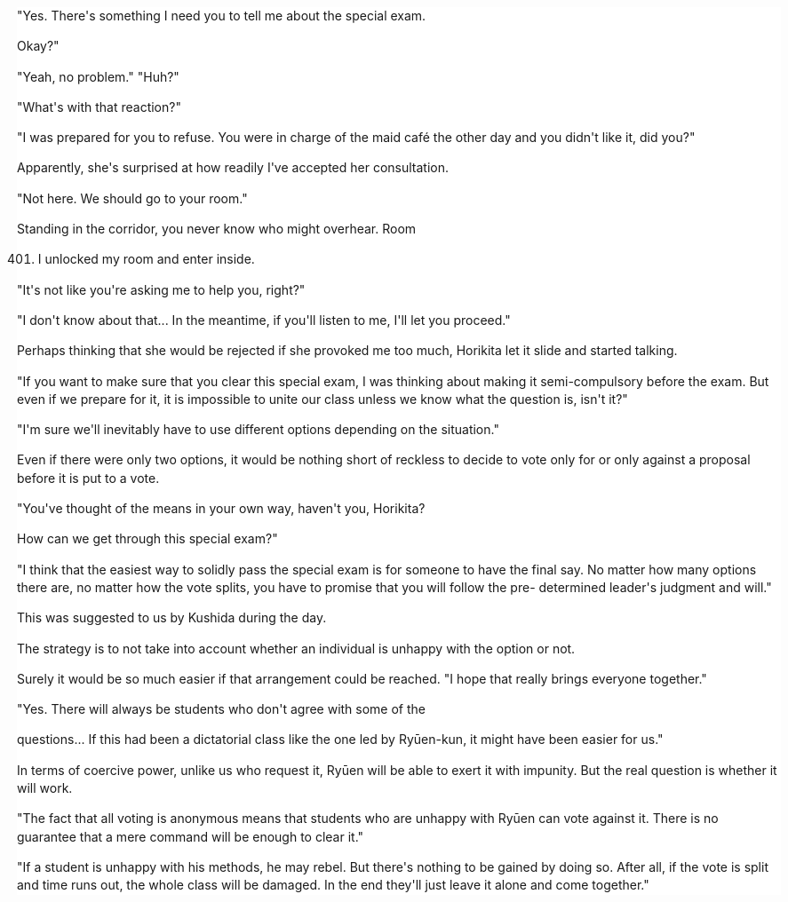 "Yes. There's something I need you to tell me about the special exam.

Okay?"

"Yeah, no problem." "Huh?"

"What's with that reaction?"

"I was prepared for you to refuse. You were in charge of the maid café the other day and you didn't like it, did you?"

Apparently, she's surprised at how readily I've accepted her consultation.

"Not here. We should go to your room."

Standing in the corridor, you never know who might overhear. Room

401. I unlocked my room and enter inside.

"It's not like you're asking me to help you, right?"

"I don't know about that... In the meantime, if you'll listen to me, I'll let you proceed."

Perhaps thinking that she would be rejected if she provoked me too much, Horikita let it slide and started talking.

"If you want to make sure that you clear this special exam, I was thinking about making it semi-compulsory before the exam. But even if we prepare for it, it is impossible to unite our class unless we know what the question is, isn't it?"

"I'm sure we'll inevitably have to use different options depending on the situation."

Even if there were only two options, it would be nothing short of reckless to decide to vote only for or only against a proposal before it is put to a vote.

"You've thought of the means in your own way, haven't you, Horikita?

How can we get through this special exam?"

"I think that the easiest way to solidly pass the special exam is for someone to have the final say. No matter how many options there are, no matter how the vote splits, you have to promise that you will follow the pre- determined leader's judgment and will."

This was suggested to us by Kushida during the day.

The strategy is to not take into account whether an individual is unhappy with the option or not.

Surely it would be so much easier if that arrangement could be reached. "I hope that really brings everyone together."

"Yes. There will always be students who don't agree with some of the

questions... If this had been a dictatorial class like the one led by Ryūen-kun, it might have been easier for us."

In terms of coercive power, unlike us who request it, Ryūen will be able to exert it with impunity. But the real question is whether it will work.

"The fact that all voting is anonymous means that students who are unhappy with Ryūen can vote against it. There is no guarantee that a mere command will be enough to clear it."

"If a student is unhappy with his methods, he may rebel. But there's nothing to be gained by doing so. After all, if the vote is split and time runs out, the whole class will be damaged. In the end they'll just leave it alone and come together."
